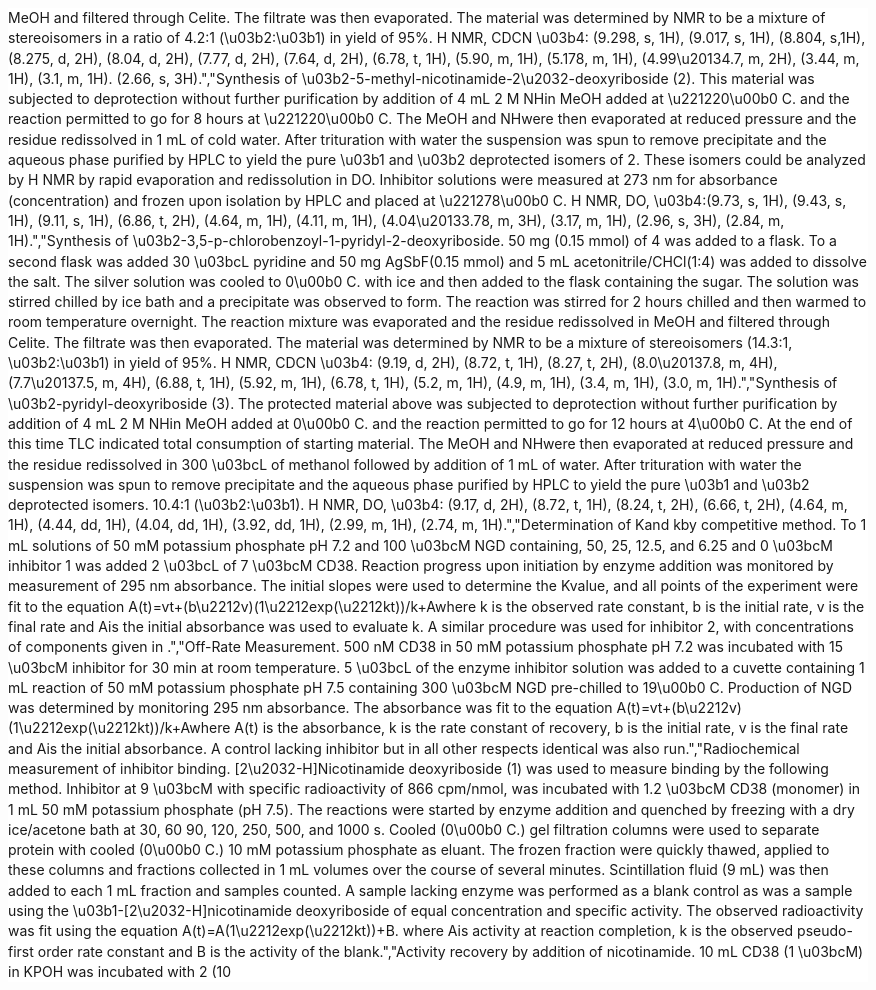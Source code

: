 MeOH and filtered through Celite. The filtrate was then evaporated. The material was determined by NMR to be a mixture of stereoisomers in a ratio of 4.2:1 (\u03b2:\u03b1) in yield of 95%. H NMR, CDCN \u03b4: (9.298, s, 1H), (9.017, s, 1H), (8.804, s,1H), (8.275, d, 2H), (8.04, d, 2H), (7.77, d, 2H), (7.64, d, 2H), (6.78, t, 1H), (5.90, m, 1H), (5.178, m, 1H), (4.99\u20134.7, m, 2H), (3.44, m, 1H), (3.1, m, 1H). (2.66, s, 3H).","Synthesis of \u03b2-5-methyl-nicotinamide-2\u2032-deoxyriboside (2). This material was subjected to deprotection without further purification by addition of 4 mL 2 M NHin MeOH added at \u221220\u00b0 C. and the reaction permitted to go for 8 hours at \u221220\u00b0 C. The MeOH and NHwere then evaporated at reduced pressure and the residue redissolved in 1 mL of cold water. After trituration with water the suspension was spun to remove precipitate and the aqueous phase purified by HPLC to yield the pure \u03b1 and \u03b2 deprotected isomers of 2. These isomers could be analyzed by H NMR by rapid evaporation and redissolution in DO. Inhibitor solutions were measured at 273 nm for absorbance (concentration) and frozen upon isolation by HPLC and placed at \u221278\u00b0 C. H NMR, DO, \u03b4:(9.73, s, 1H), (9.43, s, 1H), (9.11, s, 1H), (6.86, t, 2H), (4.64, m, 1H), (4.11, m, 1H), (4.04\u20133.78, m, 3H), (3.17, m, 1H), (2.96, s, 3H), (2.84, m, 1H).","Synthesis of \u03b2-3,5-p-chlorobenzoyl-1-pyridyl-2-deoxyriboside. 50 mg (0.15 mmol) of 4 was added to a flask. To a second flask was added 30 \u03bcL pyridine and 50 mg AgSbF(0.15 mmol) and 5 mL acetonitrile\/CHCl(1:4) was added to dissolve the salt. The silver solution was cooled to 0\u00b0 C. with ice and then added to the flask containing the sugar. The solution was stirred chilled by ice bath and a precipitate was observed to form. The reaction was stirred for 2 hours chilled and then warmed to room temperature overnight. The reaction mixture was evaporated and the residue redissolved in MeOH and filtered through Celite. The filtrate was then evaporated. The material was determined by NMR to be a mixture of stereoisomers (14.3:1, \u03b2:\u03b1) in yield of 95%. H NMR, CDCN \u03b4: (9.19, d, 2H), (8.72, t, 1H), (8.27, t, 2H), (8.0\u20137.8, m, 4H), (7.7\u20137.5, m, 4H), (6.88, t, 1H), (5.92, m, 1H), (6.78, t, 1H), (5.2, m, 1H), (4.9, m, 1H), (3.4, m, 1H), (3.0, m, 1H).","Synthesis of \u03b2-pyridyl-deoxyriboside (3). The protected material above was subjected to deprotection without further purification by addition of 4 mL 2 M NHin MeOH added at 0\u00b0 C. and the reaction permitted to go for 12 hours at 4\u00b0 C. At the end of this time TLC indicated total consumption of starting material. The MeOH and NHwere then evaporated at reduced pressure and the residue redissolved in 300 \u03bcL of methanol followed by addition of 1 mL of water. After trituration with water the suspension was spun to remove precipitate and the aqueous phase purified by HPLC to yield the pure \u03b1 and \u03b2 deprotected isomers. 10.4:1 (\u03b2:\u03b1). H NMR, DO, \u03b4: (9.17, d, 2H), (8.72, t, 1H), (8.24, t, 2H), (6.66, t, 2H), (4.64, m, 1H), (4.44, dd, 1H), (4.04, dd, 1H), (3.92, dd, 1H), (2.99, m, 1H), (2.74, m, 1H).","Determination of Kand kby competitive method. To 1 mL solutions of 50 mM potassium phosphate pH 7.2 and 100 \u03bcM NGD containing, 50, 25, 12.5, and 6.25 and 0 \u03bcM inhibitor 1 was added 2 \u03bcL of 7 \u03bcM CD38. Reaction progress upon initiation by enzyme addition was monitored by measurement of 295 nm absorbance. The initial slopes were used to determine the Kvalue, and all points of the experiment were fit to the equation A(t)=vt+(b\u2212v)(1\u2212exp(\u2212kt))\/k+Awhere k is the observed rate constant, b is the initial rate, v is the final rate and Ais the initial absorbance was used to evaluate k. A similar procedure was used for inhibitor 2, with concentrations of components given in .","Off-Rate Measurement. 500 nM CD38 in 50 mM potassium phosphate pH 7.2 was incubated with 15 \u03bcM inhibitor for 30 min at room temperature. 5 \u03bcL of the enzyme inhibitor solution was added to a cuvette containing 1 mL reaction of 50 mM potassium phosphate pH 7.5 containing 300 \u03bcM NGD pre-chilled to 19\u00b0 C. Production of NGD was determined by monitoring 295 nm absorbance. The absorbance was fit to the equation A(t)=vt+(b\u2212v)(1\u2212exp(\u2212kt))\/k+Awhere A(t) is the absorbance, k is the rate constant of recovery, b is the initial rate, v is the final rate and Ais the initial absorbance. A control lacking inhibitor but in all other respects identical was also run.","Radiochemical measurement of inhibitor binding. [2\u2032-H]Nicotinamide deoxyriboside (1) was used to measure binding by the following method. Inhibitor at 9 \u03bcM with specific radioactivity of 866 cpm\/nmol, was incubated with 1.2 \u03bcM CD38 (monomer) in 1 mL 50 mM potassium phosphate (pH 7.5). The reactions were started by enzyme addition and quenched by freezing with a dry ice\/acetone bath at 30, 60 90, 120, 250, 500, and 1000 s. Cooled (0\u00b0 C.) gel filtration columns were used to separate protein with cooled (0\u00b0 C.) 10 mM potassium phosphate as eluant. The frozen fraction were quickly thawed, applied to these columns and fractions collected in 1 mL volumes over the course of several minutes. Scintillation fluid (9 mL) was then added to each 1 mL fraction and samples counted. A sample lacking enzyme was performed as a blank control as was a sample using the \u03b1-[2\u2032-H]nicotinamide deoxyriboside of equal concentration and specific activity. The observed radioactivity was fit using the equation A(t)=A(1\u2212exp(\u2212kt))+B. where Ais activity at reaction completion, k is the observed pseudo-first order rate constant and B is the activity of the blank.","Activity recovery by addition of nicotinamide. 10 mL CD38 (1 \u03bcM) in KPOH was incubated with 2 (10